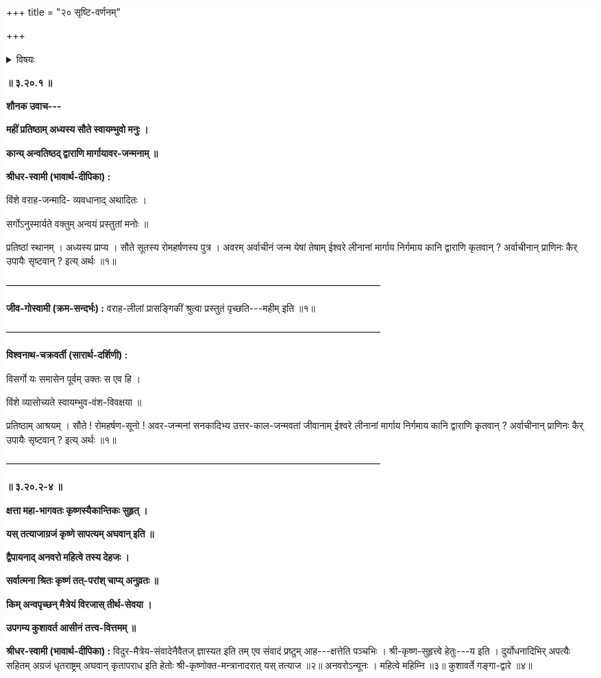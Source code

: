 +++
title = "२० सृष्टि-वर्णनम्"

+++

<details><summary>विषयः</summary></details>

**॥ ३.२०.१ ॥**

**शौनक उवाच---**

**महीं प्रतिष्ठाम् अध्यस्य सौते स्वायम्भुवो मनुः ।**

**कान्य् अन्वतिष्ठद् द्वाराणि मार्गायावर-जन्मनाम् ॥**

**श्रीधर-स्वामी (भावार्थ-दीपिका) :**

विंशे वराह-जन्मादि- व्यवधानाद् अथादितः ।

सर्गोऽनुस्मार्यते वक्तुम् अन्वयं प्रस्तुतां मनोः ॥

प्रतिष्ठां स्थानम् । अध्यस्य प्राप्य । सौते सूतस्य रोमहर्षणस्य पुत्र । अवरम् अर्वाचीनं जन्म येषां तेषाम् ईश्वरे लीनानां मार्गाय निर्गमाय कानि द्वाराणि कृतवान् ? अर्वाचीनान् प्राणिनः कैर् उपायैः सृष्टवान् ? इत्य् अर्थः ॥१॥

———————————————————————————————————————

**जीव-गोस्वामी (क्रम-सन्दर्भः) :** वराह-लीलां प्रासङ्गिकीं श्रुत्वा प्रस्तुतं पृच्छति---महीम् इति ॥१॥

———————————————————————————————————————

**विश्वनाथ-चक्रवर्ती (सारार्थ-दर्शिणी) :**

विसर्गो यः समासेन पूर्वम् उक्तः स एव हि ।

विंशे व्यासोच्यते स्वायम्भुव-वंश-विवक्षया ॥

प्रतिष्ठाम् आश्रयम् । सौते ! रोमहर्षण-सूनो ! अवर-जन्मनां सनकादिभ्य उत्तर-काल-जन्मवतां जीवानाम् ईश्वरे लीनानां मार्गाय निर्गमाय कानि द्वाराणि कृतवान् ? अर्वाचीनान् प्राणिनः कैर् उपायैः सृष्टवान् ? इत्य् अर्थः ॥१॥

———————————————————————————————————————

**॥ ३.२०.२-४ ॥**

**क्षत्ता महा-भागवतः कृष्णस्यैकान्तिकः सुहृत् ।**

**यस् तत्याजाग्रजं कृष्णे सापत्यम् अघवान् इति ॥**

**द्वैपायनाद् अनवरो महित्वे तस्य देहजः ।**

**सर्वात्मना श्रितः कृष्णं तत्-परांश् चाप्य् अनुव्रतः ॥**

**किम् अन्वपृच्छन् मैत्रेयं विरजास् तीर्थ-सेवया ।**

**उपगम्य कुशावर्त आसीनं तत्त्व-वित्तमम् ॥**

**श्रीधर-स्वामी (भावार्थ-दीपिका) :** विदुर-मैत्रेय-संवादेनैवैतज् ज्ञास्यत इति तम् एव संवादं प्रष्टुम् आह---क्षत्तेति पञ्चभिः । श्री-कृष्ण-सुहृत्त्वे हेतुः---य इति । दुर्योधनादिभिर् अपत्यैः सहितम् अग्रजं धृतराष्ट्रम् अघवान् कृतापराध इति हेतोः श्री-कृष्णोक्त-मन्त्रानादरात् यस् तत्याज ॥२॥ अनवरोऽन्यूनः । महित्वे महिम्नि ॥३॥ कुशावर्ते गङ्गा-द्वारे ॥४॥

